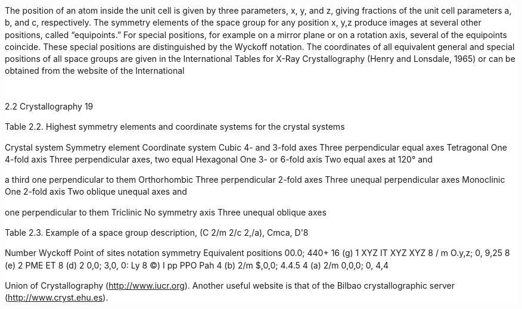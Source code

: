 The position of an atom inside the unit cell is given by three parameters, x, y, and
z, giving fractions of the unit cell parameters a, b, and c, respectively. The symmetry
elements of the space group for any position x, y,z produce images at several other
positions, called “equipoints.” For special positions, for example on a mirror plane or on a
rotation axis, several of the equipoints coincide. These special positions are distinguished
by the Wyckoff notation. The coordinates of all equivalent general and special positions
of all space groups are given in the International Tables for X-Ray Crystallography
(Henry and Lonsdale, 1965) or can be obtained from the website of the International

 

===========
2.2 Crystallography 19

Table 2.2. Highest symmetry elements and coordinate systems for the crystal systems

 

 

 

Crystal system Symmetry element Coordinate system
Cubic 4- and 3-fold axes Three perpendicular equal axes
Tetragonal One 4-fold axis Three perpendicular axes, two equal
Hexagonal One 3- or 6-fold axis Two equal axes at 120° and

a third one perpendicular to them
Orthorhombic Three perpendicular 2-fold axes Three unequal perpendicular axes
Monoclinic One 2-fold axis Two oblique unequal axes and

one perpendicular to them
Triclinic No symmetry axis Three unequal oblique axes

 

 

Table 2.3. Example of a space group description, (C 2/m 2/c 2,/a), Cmca, D'8

 

 

 

  

Number Wyckoff Point
of sites notation symmetry Equivalent positions 00.0; 440+
16 (g) 1 XYZ IT
XYZ XYZ
8 / m O.y,z; 0, 9,25
8 (e) 2 PME ET
8 (d) 2 0,0; 3,0, 0: Ly
8 ©) I pp PPO Pah
4 (b) 2/m $,0,0; 4.4.5
4 (a) 2/m 0,0,0; 0, 4,4

 

 

Union of Crystallography (http://www.iucr.org). Another useful website is that of the
Bilbao crystallographic server (http://www.cryst.ehu.es).

